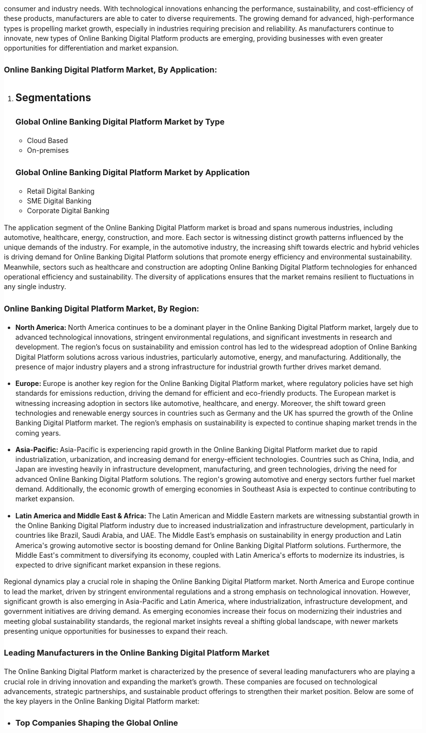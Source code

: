 consumer and industry needs. With technological innovations enhancing the performance, sustainability, and cost-efficiency of these products, manufacturers are able to cater to diverse requirements. The growing demand for advanced, high-performance types is propelling market growth, especially in industries requiring precision and reliability. As manufacturers continue to innovate, new types of Online Banking Digital Platform products are emerging, providing businesses with even greater opportunities for differentiation and market expansion.</p><h3>Online Banking Digital Platform Market,&nbsp;By Application:</h3><ol><li><h2>Segmentations</h2><h3>Global Online Banking Digital Platform Market by Type</h3><ul><li>Cloud Based</li><li>On-premises</li></ul><h3>Global Online Banking Digital Platform Market by Application</h3><ul><li>Retail Digital Banking</li><li>SME Digital Banking</li><li>Corporate Digital Banking</li></ul></li></ol><p>The application segment of the Online Banking Digital Platform market is broad and spans numerous industries, including automotive, healthcare, energy, construction, and more. Each sector is witnessing distinct growth patterns influenced by the unique demands of the industry. For example, in the automotive industry, the increasing shift towards electric and hybrid vehicles is driving demand for Online Banking Digital Platform solutions that promote energy efficiency and environmental sustainability. Meanwhile, sectors such as healthcare and construction are adopting Online Banking Digital Platform technologies for enhanced operational efficiency and sustainability. The diversity of applications ensures that the market remains resilient to fluctuations in any single industry.</p><h3>Online Banking Digital Platform Market, By Region:</h3><ul><li><p><strong>North America:&nbsp;</strong>North America continues to be a dominant player in the Online Banking Digital Platform market, largely due to advanced technological innovations, stringent environmental regulations, and significant investments in research and development. The region&rsquo;s focus on sustainability and emission control has led to the widespread adoption of Online Banking Digital Platform solutions across various industries, particularly automotive, energy, and manufacturing. Additionally, the presence of major industry players and a strong infrastructure for industrial growth further drives market demand.</p></li><li><p><strong><strong>Europe:&nbsp;</strong></strong>Europe is another key region for the Online Banking Digital Platform market, where regulatory policies have set high standards for emissions reduction, driving the demand for efficient and eco-friendly products. The European market is witnessing increasing adoption in sectors like automotive, healthcare, and energy. Moreover, the shift toward green technologies and renewable energy sources in countries such as Germany and the UK has spurred the growth of the Online Banking Digital Platform market. The region&rsquo;s emphasis on sustainability is expected to continue shaping market trends in the coming years.</p></li><li><p><strong><strong>Asia-Pacific:&nbsp;</strong></strong>Asia-Pacific is experiencing rapid growth in the Online Banking Digital Platform market due to rapid industrialization, urbanization, and increasing demand for energy-efficient technologies. Countries such as China, India, and Japan are investing heavily in infrastructure development, manufacturing, and green technologies, driving the need for advanced Online Banking Digital Platform solutions. The region's growing automotive and energy sectors further fuel market demand. Additionally, the economic growth of emerging economies in Southeast Asia is expected to continue contributing to market expansion.</p></li><li><p><strong><strong>Latin America and Middle East &amp; Africa:&nbsp;</strong></strong>The Latin American and Middle Eastern markets are witnessing substantial growth in the Online Banking Digital Platform industry due to increased industrialization and infrastructure development, particularly in countries like Brazil, Saudi Arabia, and UAE. The Middle East&rsquo;s emphasis on sustainability in energy production and Latin America's growing automotive sector is boosting demand for Online Banking Digital Platform solutions. Furthermore, the Middle East's commitment to diversifying its economy, coupled with Latin America's efforts to modernize its industries, is expected to drive significant market expansion in these regions.</p></li></ul><p>Regional dynamics play a crucial role in shaping the Online Banking Digital Platform market. North America and Europe continue to lead the market, driven by stringent environmental regulations and a strong emphasis on technological innovation. However, significant growth is also emerging in Asia-Pacific and Latin America, where industrialization, infrastructure development, and government initiatives are driving demand. As emerging economies increase their focus on modernizing their industries and meeting global sustainability standards, the regional market insights reveal a shifting global landscape, with newer markets presenting unique opportunities for businesses to expand their reach.</p><h3><strong>Leading Manufacturers in the Online Banking Digital Platform Market</strong></h3><p>The Online Banking Digital Platform market is characterized by the presence of several leading manufacturers who are playing a crucial role in driving innovation and expanding the market&rsquo;s growth. These companies are focused on technological advancements, strategic partnerships, and sustainable product offerings to strengthen their market position. Below are some of the key players in the Online Banking Digital Platform market:</p></div><div class="article-main__content" data-test-id="publishing-text-block"><ul><li><span class=""><h3>Top Companies Shaping the Global Online